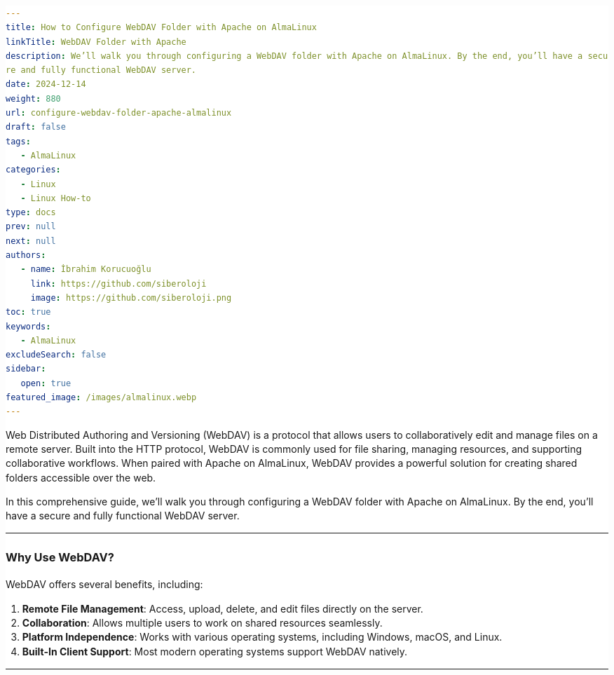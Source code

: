 ```yaml
---
title: How to Configure WebDAV Folder with Apache on AlmaLinux
linkTitle: WebDAV Folder with Apache
description: We’ll walk you through configuring a WebDAV folder with Apache on AlmaLinux. By the end, you’ll have a secure and fully functional WebDAV server.
date: 2024-12-14
weight: 880
url: configure-webdav-folder-apache-almalinux
draft: false
tags:
   - AlmaLinux
categories:
   - Linux
   - Linux How-to
type: docs
prev: null
next: null
authors:
   - name: İbrahim Korucuoğlu
     link: https://github.com/siberoloji
     image: https://github.com/siberoloji.png
toc: true
keywords:
   - AlmaLinux
excludeSearch: false
sidebar:
   open: true
featured_image: /images/almalinux.webp
---
```

Web Distributed Authoring and Versioning (WebDAV) is a protocol that allows users to collaboratively edit and manage files on a remote server. Built into the HTTP protocol, WebDAV is commonly used for file sharing, managing resources, and supporting collaborative workflows. When paired with Apache on AlmaLinux, WebDAV provides a powerful solution for creating shared folders accessible over the web.

In this comprehensive guide, we’ll walk you through configuring a WebDAV folder with Apache on AlmaLinux. By the end, you’ll have a secure and fully functional WebDAV server.

---

### **Why Use WebDAV?**

WebDAV offers several benefits, including:

1. **Remote File Management**: Access, upload, delete, and edit files directly on the server.
2. **Collaboration**: Allows multiple users to work on shared resources seamlessly.
3. **Platform Independence**: Works with various operating systems, including Windows, macOS, and Linux.
4. **Built-In Client Support**: Most modern operating systems support WebDAV natively.

---
